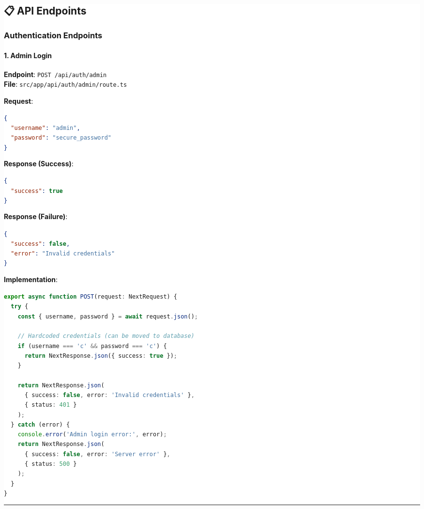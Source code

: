 ## 📋 API Endpoints

### Authentication Endpoints

#### 1. Admin Login
**Endpoint**: `POST /api/auth/admin`  
**File**: `src/app/api/auth/admin/route.ts`

**Request**:
```json
{
  "username": "admin",
  "password": "secure_password"
}
```

**Response (Success)**:
```json
{
  "success": true
}
```

**Response (Failure)**:
```json
{
  "success": false,
  "error": "Invalid credentials"
}
```

**Implementation**:
```typescript
export async function POST(request: NextRequest) {
  try {
    const { username, password } = await request.json();

    // Hardcoded credentials (can be moved to database)
    if (username === 'c' && password === 'c') {
      return NextResponse.json({ success: true });
    }

    return NextResponse.json(
      { success: false, error: 'Invalid credentials' },
      { status: 401 }
    );
  } catch (error) {
    console.error('Admin login error:', error);
    return NextResponse.json(
      { success: false, error: 'Server error' },
      { status: 500 }
    );
  }
}
```

---